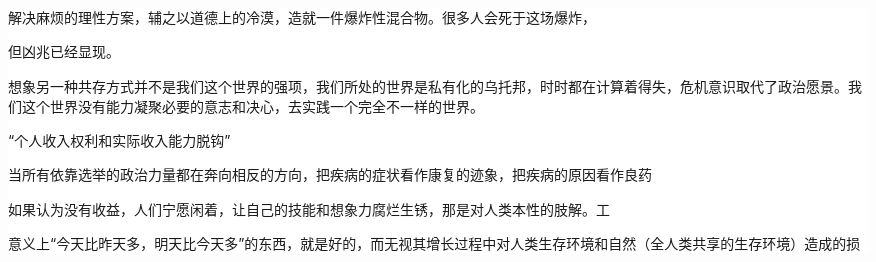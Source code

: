  
解决麻烦的理性方案，辅之以道德上的冷漠，造就一件爆炸性混合物。很多人会死于这场爆炸，
 
 
但凶兆已经显现。
 
 
想象另一种共存方式并不是我们这个世界的强项，我们所处的世界是私有化的乌托邦，时时都在计算着得失，危机意识取代了政治愿景。我们这个世界没有能力凝聚必要的意志和决心，去实践一个完全不一样的世界。
 
 
“个人收入权利和实际收入能力脱钩”
 
 
当所有依靠选举的政治力量都在奔向相反的方向，把疾病的症状看作康复的迹象，把疾病的原因看作良药
 
 
如果认为没有收益，人们宁愿闲着，让自己的技能和想象力腐烂生锈，那是对人类本性的肢解。工
 
 
意义上“今天比昨天多，明天比今天多”的东西，就是好的，而无视其增长过程中对人类生存环境和自然（全人类共享的生存环境）造成的损
